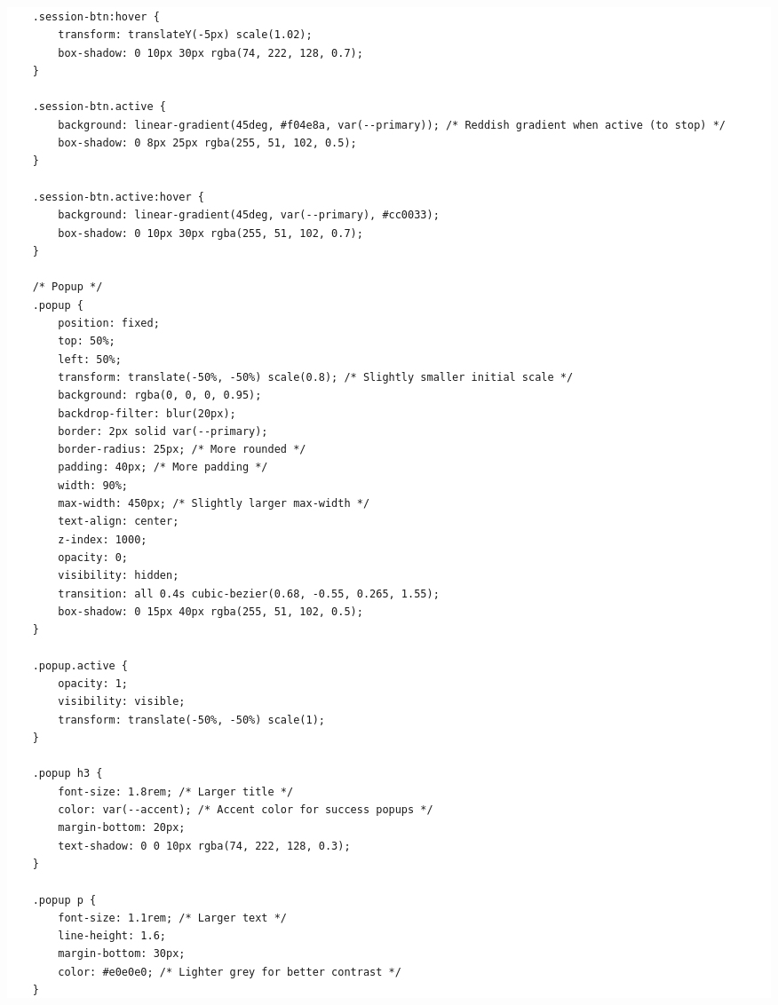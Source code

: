         .session-btn:hover {
            transform: translateY(-5px) scale(1.02);
            box-shadow: 0 10px 30px rgba(74, 222, 128, 0.7);
        }
        
        .session-btn.active {
            background: linear-gradient(45deg, #f04e8a, var(--primary)); /* Reddish gradient when active (to stop) */
            box-shadow: 0 8px 25px rgba(255, 51, 102, 0.5);
        }

        .session-btn.active:hover {
            background: linear-gradient(45deg, var(--primary), #cc0033);
            box-shadow: 0 10px 30px rgba(255, 51, 102, 0.7);
        }

        /* Popup */
        .popup {
            position: fixed;
            top: 50%;
            left: 50%;
            transform: translate(-50%, -50%) scale(0.8); /* Slightly smaller initial scale */
            background: rgba(0, 0, 0, 0.95);
            backdrop-filter: blur(20px);
            border: 2px solid var(--primary);
            border-radius: 25px; /* More rounded */
            padding: 40px; /* More padding */
            width: 90%;
            max-width: 450px; /* Slightly larger max-width */
            text-align: center;
            z-index: 1000;
            opacity: 0;
            visibility: hidden;
            transition: all 0.4s cubic-bezier(0.68, -0.55, 0.265, 1.55);
            box-shadow: 0 15px 40px rgba(255, 51, 102, 0.5);
        }

        .popup.active {
            opacity: 1;
            visibility: visible;
            transform: translate(-50%, -50%) scale(1);
        }

        .popup h3 {
            font-size: 1.8rem; /* Larger title */
            color: var(--accent); /* Accent color for success popups */
            margin-bottom: 20px;
            text-shadow: 0 0 10px rgba(74, 222, 128, 0.3);
        }

        .popup p {
            font-size: 1.1rem; /* Larger text */
            line-height: 1.6;
            margin-bottom: 30px;
            color: #e0e0e0; /* Lighter grey for better contrast */
        }
